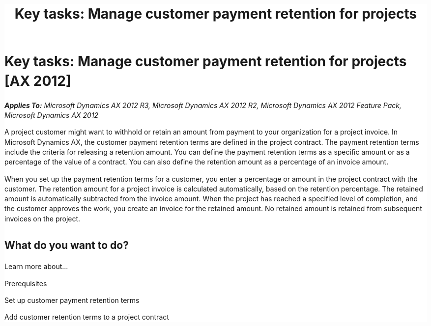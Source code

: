 ﻿---
title: 'Key tasks: Manage customer payment retention for projects'
TOCTitle: 'Key tasks: Manage customer payment retention for projects'
ms:assetid: f25015ab-14b9-4a9a-9836-cc0d38980896
ms:mtpsurl: https://technet.microsoft.com/en-us/library/Hh351824(v=AX.60)
ms:contentKeyID: 36676419
ms.date: 04/18/2014
mtps_version: v=AX.60
f1_keywords:
- retention
- project add-in
- retention percentage
- customer payments
- retention terms
- customer retention
- project contracts
- customer retention terms
- invoice proposals
- partial payments
- payment retention
- retention summary
---

# Key tasks: Manage customer payment retention for projects [AX 2012]


_**Applies To:** Microsoft Dynamics AX 2012 R3, Microsoft Dynamics AX 2012 R2, Microsoft Dynamics AX 2012 Feature Pack, Microsoft Dynamics AX 2012_

A project customer might want to withhold or retain an amount from payment to your organization for a project invoice. In Microsoft Dynamics AX, the customer payment retention terms are defined in the project contract. The payment retention terms include the criteria for releasing a retention amount. You can define the payment retention terms as a specific amount or as a percentage of the value of a contract. You can also define the retention amount as a percentage of an invoice amount.

When you set up the payment retention terms for a customer, you enter a percentage or amount in the project contract with the customer. The retention amount for a project invoice is calculated automatically, based on the retention percentage. The retained amount is automatically subtracted from the invoice amount. When the project has reached a specified level of completion, and the customer approves the work, you create an invoice for the retained amount. No retained amount is retained from subsequent invoices on the project.

## What do you want to do?

Learn more about...

Prerequisites

Set up customer payment retention terms

Add customer retention terms to a project contract
